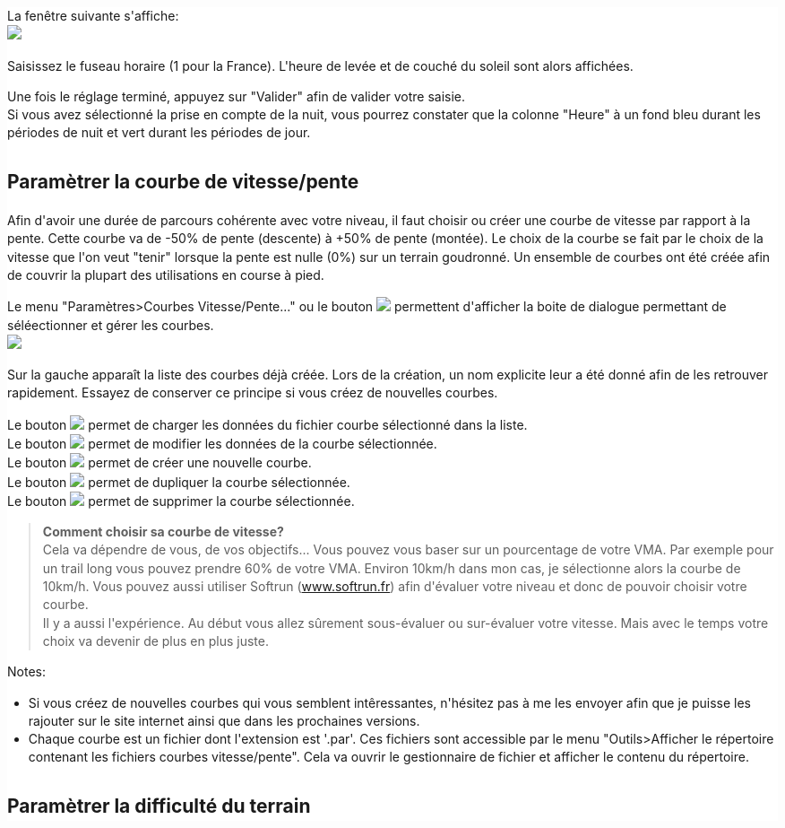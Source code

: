 La fenêtre suivante s'affiche:  
![](./images/CG40_Track_Param_Sun_Dlg.png)

Saisissez le fuseau horaire (1 pour la France). L'heure de levée et de couché du soleil sont alors affichées.

Une fois le réglage terminé, appuyez sur "Valider" afin de valider votre saisie.    
Si vous avez sélectionné la prise en compte de la nuit, vous pourrez constater que la colonne "Heure" à un fond bleu durant les périodes de nuit et vert durant les périodes de jour.

## Paramètrer la courbe de vitesse/pente

Afin d'avoir une durée de parcours cohérente avec votre niveau, il faut choisir ou créer une courbe de vitesse par rapport à la pente. Cette courbe va de -50% de pente (descente) à +50% de pente (montée). Le choix de la courbe se fait par le choix de la vitesse que l'on veut "tenir" lorsque la pente est nulle (0%) sur un terrain goudronné. Un ensemble de courbes ont été créée afin de couvrir la plupart des utilisations en course à pied.

Le menu "Paramètres>Courbes Vitesse/Pente..." ou le bouton ![](./images/Toolbar/curve.png) permettent d'afficher la boite de dialogue permettant de séléectionner et gérer les courbes.  
![](./images/Curve/CG40_Dlg_Curves.png)

Sur la gauche apparaît la liste des courbes déjà créée. Lors de la création, un nom explicite leur a été donné afin de les retrouver rapidement. Essayez de conserver ce principe si vous créez de nouvelles courbes.

Le bouton ![](./images/Curve/chart_curve_open.png) permet de charger les données du fichier courbe sélectionné dans la liste.  
Le bouton ![](./images/Curve/chart_curve_edit.png) permet de modifier les données de la courbe sélectionnée.  
Le bouton ![](./images/Curve/chart_curve_add.png) permet de créer une nouvelle courbe.  
Le bouton ![](./images/Curve/chart_curve_duplicate.png) permet de dupliquer la courbe sélectionnée.  
Le bouton ![](./images/Curve/chart_curve_delete.png) permet de supprimer la courbe sélectionnée.  

> **Comment choisir sa courbe de vitesse?**  
> Cela va dépendre de vous, de vos objectifs... Vous pouvez vous baser sur un pourcentage de votre VMA.
> Par exemple pour un trail long vous pouvez prendre 60% de votre VMA. Environ 10km/h dans mon cas, je sélectionne alors la courbe de 10km/h.
> Vous pouvez aussi utiliser Softrun (www.softrun.fr) afin d'évaluer votre niveau et donc de pouvoir choisir votre courbe.  
> Il y a aussi l'expérience. Au début vous allez sûrement sous-évaluer ou sur-évaluer votre vitesse. Mais avec le temps votre choix va devenir de plus en plus juste.

Notes:

* Si vous créez de nouvelles courbes qui vous semblent intêressantes, n'hésitez pas à me les envoyer afin que je puisse les rajouter sur le site internet ainsi que dans les prochaines versions.
* Chaque courbe est un fichier dont l'extension est '.par'.  Ces fichiers sont accessible par le menu  "Outils>Afficher le répertoire contenant les fichiers courbes vitesse/pente". Cela va ouvrir le gestionnaire de fichier et afficher le contenu du répertoire.

## Paramètrer la difficulté du terrain
